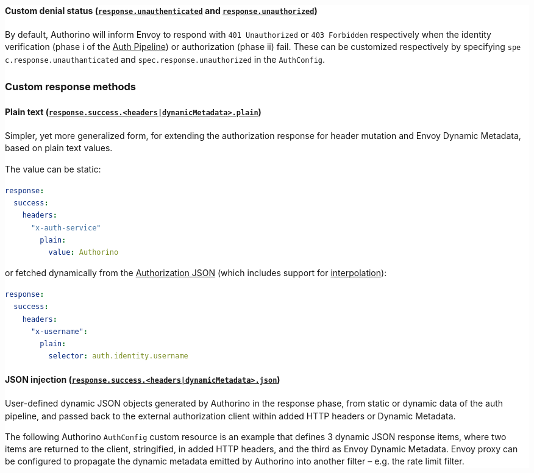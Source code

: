#### Custom denial status ([`response.unauthenticated`](https://pkg.go.dev/github.com/kuadrant/authorino/api/v1beta2?utm_source=gopls#DenyWithSpec) and [`response.unauthorized`](https://pkg.go.dev/github.com/kuadrant/authorino/api/v1beta2?utm_source=gopls#DenyWithSpec))

By default, Authorino will inform Envoy to respond with `401 Unauthorized` or `403 Forbidden` respectively when the identity verification (phase i of the [Auth Pipeline](./architecture.md#the-auth-pipeline-aka-enforcing-protection-in-request-time)) or authorization (phase ii) fail. These can be customized respectively by specifying `spec.response.unauthanticated` and `spec.response.unauthorized` in the `AuthConfig`.

### Custom response methods

#### Plain text ([`response.success.<headers|dynamicMetadata>.plain`](https://pkg.go.dev/github.com/kuadrant/authorino/api/v1beta2?utm_source=gopls#PlainAuthResponseSpec))

Simpler, yet more generalized form, for extending the authorization response for header mutation and Envoy Dynamic Metadata, based on plain text values.

The value can be static:

```yaml
response:
  success:
    headers:
      "x-auth-service"
        plain:
          value: Authorino
```

or fetched dynamically from the [Authorization JSON](./architecture.md#the-authorization-json) (which includes support for [interpolation](#interpolation)):

```yaml
response:
  success:
    headers:
      "x-username":
        plain:
          selector: auth.identity.username
```

#### JSON injection ([`response.success.<headers|dynamicMetadata>.json`](https://pkg.go.dev/github.com/kuadrant/authorino/api/v1beta2?utm_source=gopls#JsonAuthResponseSpec))

User-defined dynamic JSON objects generated by Authorino in the response phase, from static or dynamic data of the auth pipeline, and passed back to the external authorization client within added HTTP headers or Dynamic Metadata.

The following Authorino `AuthConfig` custom resource is an example that defines 3 dynamic JSON response items, where two items are returned to the client, stringified, in added HTTP headers, and the third as Envoy Dynamic Metadata. Envoy proxy can be configured to propagate the dynamic metadata emitted by Authorino into another filter – e.g. the rate limit filter.
